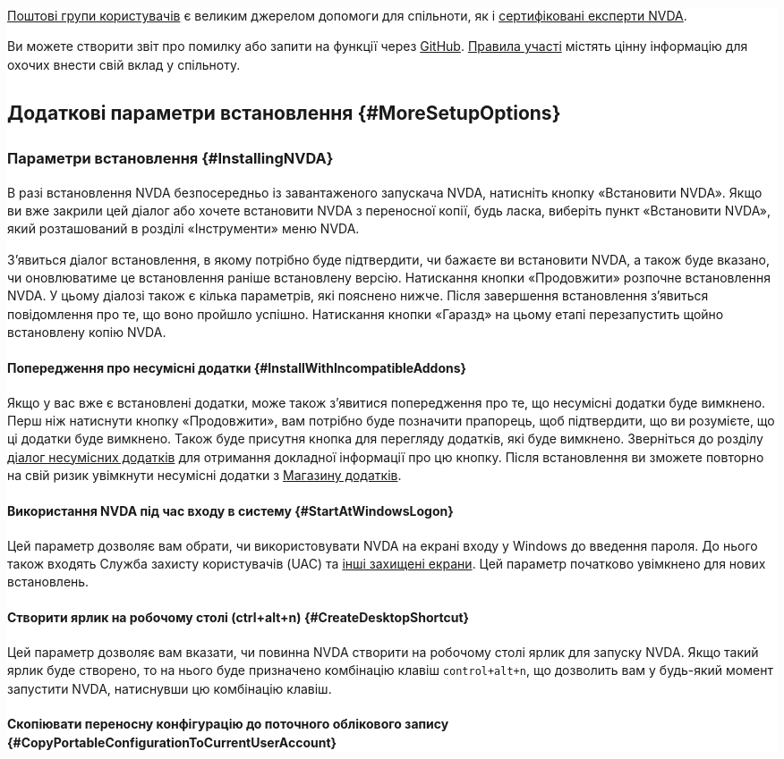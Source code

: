 [Поштові групи користувачів](https://github.com/nvaccess/nvda/wiki/Connect) є великим джерелом допомоги для спільноти, як і [сертифіковані експерти  NVDA](https://certification.nvaccess.org/).

Ви можете створити звіт про помилку або запити на функції через [GitHub](https://github.com/nvaccess/nvda/blob/master/projectDocs/issues/readme.md).
[Правила участі](https://github.com/nvaccess/nvda/blob/master/.github/CONTRIBUTING.md) містять цінну інформацію для охочих внести свій вклад у спільноту.

## Додаткові параметри встановлення {#MoreSetupOptions}
### Параметри встановлення {#InstallingNVDA}

В разі встановлення NVDA безпосередньо із завантаженого запускача NVDA, натисніть кнопку «Встановити NVDA».
Якщо ви вже закрили цей діалог або хочете встановити NVDA з переносної копії, будь ласка, виберіть пункт «Встановити NVDA», який розташований в розділі «Інструменти» меню NVDA.

З’явиться  діалог встановлення, в якому потрібно буде підтвердити, чи бажаєте ви встановити NVDA, а також буде вказано, чи оновлюватиме це встановлення раніше встановлену версію.
Натискання кнопки «Продовжити» розпочне встановлення NVDA.
У цьому діалозі також є кілька параметрів, які пояснено нижче.
Після завершення встановлення з’явиться повідомлення про те, що воно пройшло успішно.
Натискання кнопки «Гаразд» на цьому етапі перезапустить щойно встановлену копію NVDA.

#### Попередження про несумісні додатки {#InstallWithIncompatibleAddons}

Якщо у вас вже є встановлені додатки, може також з’явитися попередження про те, що несумісні додатки буде вимкнено.
Перш ніж натиснути кнопку «Продовжити», вам потрібно буде позначити прапорець, щоб підтвердити, що ви розумієте, що ці додатки буде вимкнено.
Також буде присутня кнопка для перегляду додатків, які буде вимкнено.
Зверніться до розділу [діалог несумісних додатків](#incompatibleAddonsManager) для отримання докладної інформації про цю кнопку.
Після встановлення ви зможете повторно на свій ризик увімкнути несумісні додатки з [Магазину додатків](#AddonsManager).

#### Використання NVDA під час входу в систему {#StartAtWindowsLogon}

Цей параметр дозволяє вам обрати, чи використовувати NVDA на екрані входу у Windows до введення пароля.
До нього також входять Служба захисту користувачів (UAC) та [інші захищені екрани](#SecureScreens).
Цей параметр початково увімкнено для нових встановлень.

#### Створити ярлик на робочому столі (ctrl+alt+n) {#CreateDesktopShortcut}

Цей параметр дозволяє вам вказати, чи повинна NVDA створити на робочому столі ярлик для запуску NVDA.
Якщо такий ярлик буде створено, то на нього буде призначено комбінацію клавіш `control+alt+n`, що  дозволить вам у будь-який момент запустити NVDA, натиснувши цю комбінацію клавіш.

#### Скопіювати переносну конфігурацію до поточного облікового запису {#CopyPortableConfigurationToCurrentUserAccount}
